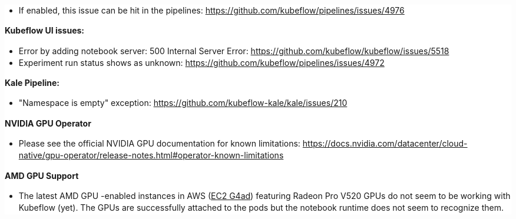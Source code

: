 * If enabled, this issue can be hit in the pipelines:
   <https://github.com/kubeflow/pipelines/issues/4976>

**Kubeflow UI issues:**

* Error by adding notebook server: 500 Internal Server Error:
   <https://github.com/kubeflow/kubeflow/issues/5518>
* Experiment run status shows as unknown:
   <https://github.com/kubeflow/pipelines/issues/4972>

**Kale Pipeline:**

* "Namespace is empty" exception:
   <https://github.com/kubeflow-kale/kale/issues/210>

**NVIDIA GPU Operator**

* Please see the official NVIDIA GPU documentation for known limitations:
   <https://docs.nvidia.com/datacenter/cloud-native/gpu-operator/release-notes.html#operator-known-limitations>

**AMD GPU Support**

* The latest AMD GPU -enabled instances in AWS ([EC2 G4ad](https://aws.amazon.com/blogs/aws/new-amazon-ec2-g4ad-instances-featuring-amd-gpus-for-graphics-workloads/))
   featuring Radeon Pro V520 GPUs do not seem to be working with Kubeflow (yet). The GPUs are successfully attached
   to the pods but the notebook runtime does not seem to recognize them.

